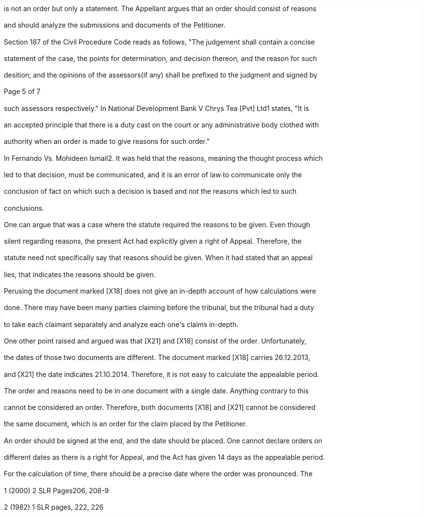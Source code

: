 is not an order but only a statement. The Appellant argues that an order should consist of reasons

and should analyze the submissions and documents of the Petitioner.

Section 187 of the Civil Procedure Code reads as follows, "The judgement shall contain a concise

statement of the case, the points for determination, and decision thereon, and the reason for such

desition; and the opinions of the assessors(if any) shall be prefixed to the judgment and signed by

Page 5 of 7

such assessors respectively." In National Development Bank V Chrys Tea [Pvt] Ltd1 states, "It is

an accepted principle that there is a duty cast on the court or any administrative body clothed with

authority when an order is made to give reasons for such order."

In Fernando Vs. Mohideen Ismail2. It was held that the reasons, meaning the thought process which

led to that decision, must be communicated, and it is an error of law to communicate only the

conclusion of fact on which such a decision is based and not the reasons which led to such

conclusions.

One can argue that was a case where the statute required the reasons to be given. Even though

silent regarding reasons, the present Act had explicitly given a right of Appeal. Therefore, the

statute need not specifically say that reasons should be given. When it had stated that an appeal

lies, that indicates the reasons should be given.

Perusing the document marked [X18] does not give an in-depth account of how calculations were

done. There may have been many parties claiming before the tribunal, but the tribunal had a duty

to take each claimant separately and analyze each one's claims in-depth.

One other point raised and argued was that [X21] and [X18] consist of the order. Unfortunately,

the dates of those two documents are different. The document marked [X18] carries 26.12.2013,

and [X21] the date indicates 21.10.2014. Therefore, it is not easy to calculate the appealable period.

The order and reasons need to be in one document with a single date. Anything contrary to this

cannot be considered an order. Therefore, both documents [X18] and [X21] cannot be considered

the same document, which is an order for the claim placed by the Petitioner.

An order should be signed at the end, and the date should be placed. One cannot declare orders on

different dates as there is a right for Appeal, and the Act has given 14 days as the appealable period.

For the calculation of time, there should be a precise date where the order was pronounced. The

1 (2000) 2 SLR Pages206, 208-9

2 (1982) 1 SLR pages, 222, 226

